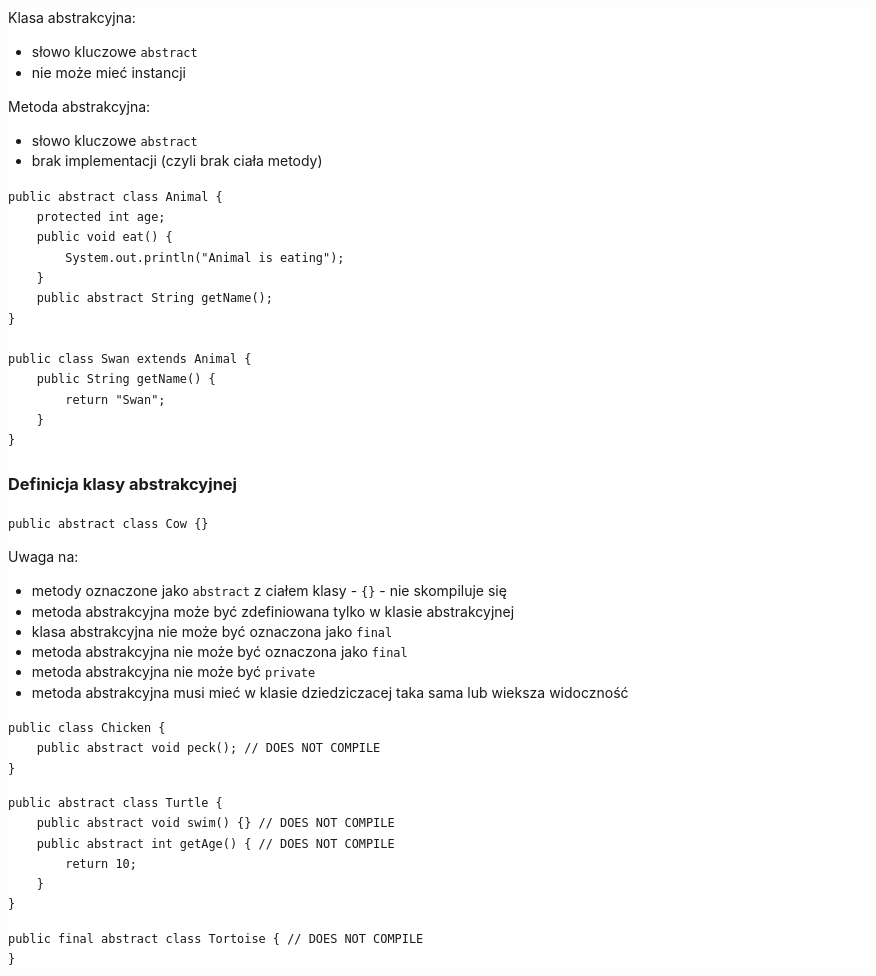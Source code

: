 Klasa abstrakcyjna:
* słowo kluczowe `abstract`
* nie może mieć instancji

Metoda abstrakcyjna:
* słowo kluczowe `abstract`
* brak implementacji (czyli brak ciała metody)

```
public abstract class Animal {
	protected int age;
	public void eat() {
		System.out.println("Animal is eating");
	}
	public abstract String getName();
}

public class Swan extends Animal {
	public String getName() {
		return "Swan";
	}
}
```

### Definicja klasy abstrakcyjnej

```
public abstract class Cow {}
```
Uwaga na:
* metody oznaczone jako `abstract` z ciałem klasy - `{}` - nie skompiluje się
* metoda abstrakcyjna może być zdefiniowana tylko w klasie abstrakcyjnej
* klasa abstrakcyjna nie może być oznaczona jako `final`
* metoda abstrakcyjna nie może być oznaczona jako `final`
* metoda abstrakcyjna nie może być `private`
* metoda abstrakcyjna musi mieć w klasie dziedziczacej taka sama lub wieksza widoczność

```
public class Chicken {
	public abstract void peck(); // DOES NOT COMPILE
}
```

```
public abstract class Turtle {
	public abstract void swim() {} // DOES NOT COMPILE
	public abstract int getAge() { // DOES NOT COMPILE
		return 10;
	}
}
```

```
public final abstract class Tortoise { // DOES NOT COMPILE
}
```
